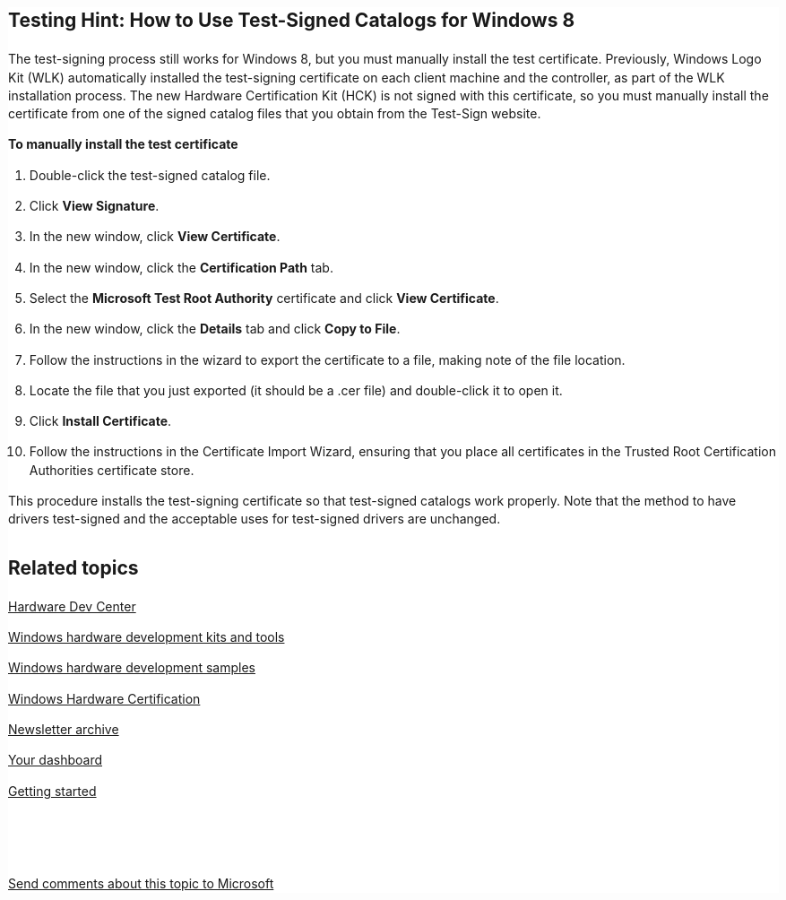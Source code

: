 ## <a href="" id="testsignedcats"></a>Testing Hint: How to Use Test-Signed Catalogs for Windows 8


The test-signing process still works for Windows 8, but you must manually install the test certificate. Previously, Windows Logo Kit (WLK) automatically installed the test-signing certificate on each client machine and the controller, as part of the WLK installation process. The new Hardware Certification Kit (HCK) is not signed with this certificate, so you must manually install the certificate from one of the signed catalog files that you obtain from the Test-Sign website.

**To manually install the test certificate**

1.  Double-click the test-signed catalog file.

2.  Click **View Signature**.

3.  In the new window, click **View Certificate**.

4.  In the new window, click the **Certification Path** tab.

5.  Select the **Microsoft Test Root Authority** certificate and click **View Certificate**.

6.  In the new window, click the **Details** tab and click **Copy to File**.

7.  Follow the instructions in the wizard to export the certificate to a file, making note of the file location.

8.  Locate the file that you just exported (it should be a .cer file) and double-click it to open it.

9.  Click **Install Certificate**.

10. Follow the instructions in the Certificate Import Wizard, ensuring that you place all certificates in the Trusted Root Certification Authorities certificate store.

This procedure installs the test-signing certificate so that test-signed catalogs work properly. Note that the method to have drivers test-signed and the acceptable uses for test-signed drivers are unchanged.

## Related topics


[Hardware Dev Center](http://msdn.microsoft.com/en-US/windows/hardware/)

[Windows hardware development kits and tools](http://msdn.microsoft.com/windows/hardware/bg127147)

[Windows hardware development samples](http://code.msdn.microsoft.com/windowshardware/)

[Windows Hardware Certification](http://msdn.microsoft.com/en-US/windows/hardware/gg463010)

[Newsletter archive](http://msdn.microsoft.com/library/windows/hardware/dn339175.aspx)

[Your dashboard](https://sysdev.microsoft.com/hardware/member/)

[Getting started](http://msdn.microsoft.com/library/windows/hardware/gg507680/)

 

 

[Send comments about this topic to Microsoft](mailto:wsddocfb@microsoft.com?subject=Documentation%20feedback%20%5Bp_hck\p_hck%5D:%20Windows%20Logo%20Program%20Newsletter%20-%20May%2022,%202012%20%20RELEASE:%20%284/27/2016%29&body=%0A%0APRIVACY%20STATEMENT%0A%0AWe%20use%20your%20feedback%20to%20improve%20the%20documentation.%20We%20don't%20use%20your%20email%20address%20for%20any%20other%20purpose,%20and%20we'll%20remove%20your%20email%20address%20from%20our%20system%20after%20the%20issue%20that%20you're%20reporting%20is%20fixed.%20While%20we're%20working%20to%20fix%20this%20issue,%20we%20might%20send%20you%20an%20email%20message%20to%20ask%20for%20more%20info.%20Later,%20we%20might%20also%20send%20you%20an%20email%20message%20to%20let%20you%20know%20that%20we've%20addressed%20your%20feedback.%0A%0AFor%20more%20info%20about%20Microsoft's%20privacy%20policy,%20see%20http://privacy.microsoft.com/default.aspx. "Send comments about this topic to Microsoft")





